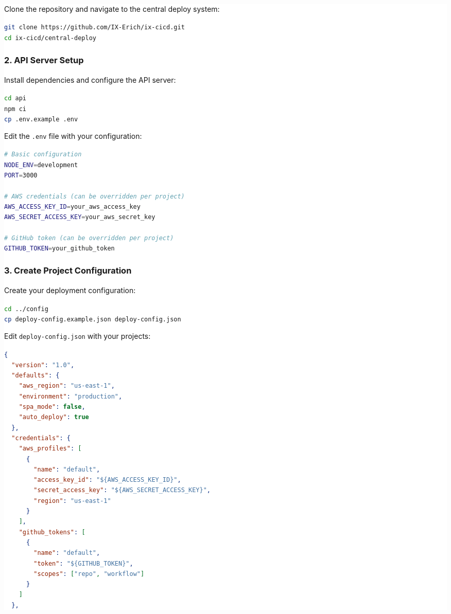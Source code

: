 Clone the repository and navigate to the central deploy system:

```bash
git clone https://github.com/IX-Erich/ix-cicd.git
cd ix-cicd/central-deploy
```

### 2. API Server Setup

Install dependencies and configure the API server:

```bash
cd api
npm ci
cp .env.example .env
```

Edit the `.env` file with your configuration:

```bash
# Basic configuration
NODE_ENV=development
PORT=3000

# AWS credentials (can be overridden per project)
AWS_ACCESS_KEY_ID=your_aws_access_key
AWS_SECRET_ACCESS_KEY=your_aws_secret_key

# GitHub token (can be overridden per project)
GITHUB_TOKEN=your_github_token
```

### 3. Create Project Configuration

Create your deployment configuration:

```bash
cd ../config
cp deploy-config.example.json deploy-config.json
```

Edit `deploy-config.json` with your projects:

```json
{
  "version": "1.0",
  "defaults": {
    "aws_region": "us-east-1",
    "environment": "production",
    "spa_mode": false,
    "auto_deploy": true
  },
  "credentials": {
    "aws_profiles": [
      {
        "name": "default",
        "access_key_id": "${AWS_ACCESS_KEY_ID}",
        "secret_access_key": "${AWS_SECRET_ACCESS_KEY}",
        "region": "us-east-1"
      }
    ],
    "github_tokens": [
      {
        "name": "default",
        "token": "${GITHUB_TOKEN}",
        "scopes": ["repo", "workflow"]
      }
    ]
  },
```